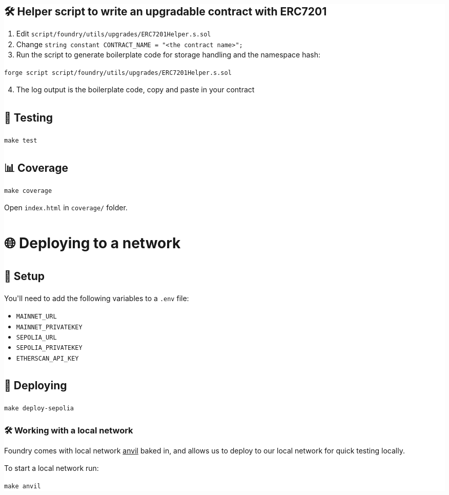 ## 🛠️ Helper script to write an upgradable contract with ERC7201

1. Edit `script/foundry/utils/upgrades/ERC7201Helper.s.sol`
2. Change `string constant CONTRACT_NAME = "<the contract name>";`
3. Run the script to generate boilerplate code for storage handling and the namespace hash:
   
```sh
forge script script/foundry/utils/upgrades/ERC7201Helper.s.sol 
```
4. The log output is the boilerplate code, copy and paste in your contract

## 🧪 Testing

```
make test
```

## 📊 Coverage

```
make coverage
```
Open `index.html` in `coverage/` folder.

# 🌐 Deploying to a network

## 🧰 Setup

You'll need to add the following variables to a `.env` file:

-   `MAINNET_URL`
-   `MAINNET_PRIVATEKEY`
-   `SEPOLIA_URL`
-   `SEPOLIA_PRIVATEKEY`
-   `ETHERSCAN_API_KEY`

## 🚀 Deploying

```
make deploy-sepolia
```

### 🛠️ Working with a local network

Foundry comes with local network [anvil](https://book.getfoundry.sh/anvil/index.html) baked in, and allows us to deploy to our local network for quick testing locally.

To start a local network run:

```
make anvil
```
